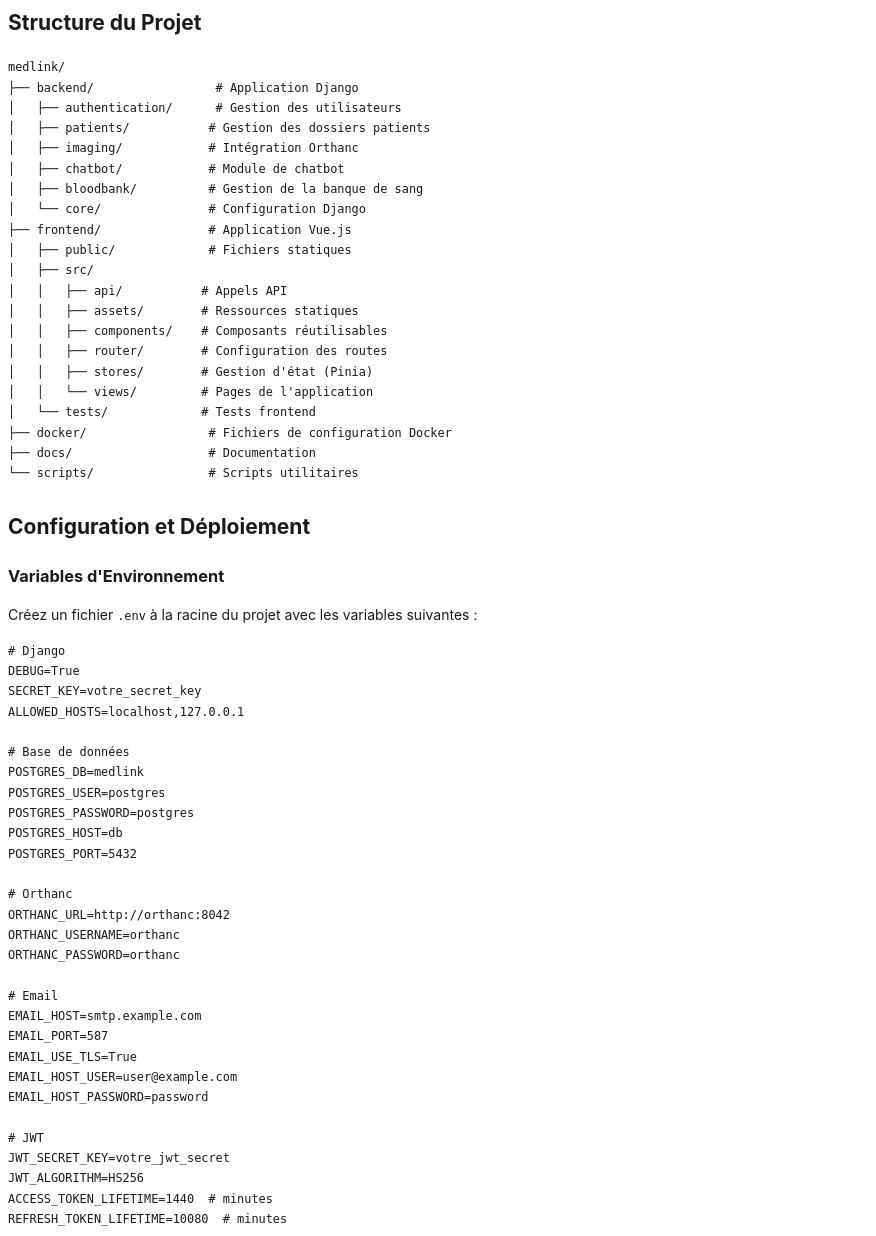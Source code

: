 ## Structure du Projet

```
medlink/
├── backend/                 # Application Django
│   ├── authentication/      # Gestion des utilisateurs
│   ├── patients/           # Gestion des dossiers patients
│   ├── imaging/            # Intégration Orthanc
│   ├── chatbot/            # Module de chatbot
│   ├── bloodbank/          # Gestion de la banque de sang
│   └── core/               # Configuration Django
├── frontend/               # Application Vue.js
│   ├── public/             # Fichiers statiques
│   ├── src/
│   │   ├── api/           # Appels API
│   │   ├── assets/        # Ressources statiques
│   │   ├── components/    # Composants réutilisables
│   │   ├── router/        # Configuration des routes
│   │   ├── stores/        # Gestion d'état (Pinia)
│   │   └── views/         # Pages de l'application
│   └── tests/             # Tests frontend
├── docker/                 # Fichiers de configuration Docker
├── docs/                   # Documentation
└── scripts/                # Scripts utilitaires
```

## Configuration et Déploiement

### Variables d'Environnement
Créez un fichier `.env` à la racine du projet avec les variables suivantes :

```env
# Django
DEBUG=True
SECRET_KEY=votre_secret_key
ALLOWED_HOSTS=localhost,127.0.0.1

# Base de données
POSTGRES_DB=medlink
POSTGRES_USER=postgres
POSTGRES_PASSWORD=postgres
POSTGRES_HOST=db
POSTGRES_PORT=5432

# Orthanc
ORTHANC_URL=http://orthanc:8042
ORTHANC_USERNAME=orthanc
ORTHANC_PASSWORD=orthanc

# Email
EMAIL_HOST=smtp.example.com
EMAIL_PORT=587
EMAIL_USE_TLS=True
EMAIL_HOST_USER=user@example.com
EMAIL_HOST_PASSWORD=password

# JWT
JWT_SECRET_KEY=votre_jwt_secret
JWT_ALGORITHM=HS256
ACCESS_TOKEN_LIFETIME=1440  # minutes
REFRESH_TOKEN_LIFETIME=10080  # minutes
```
